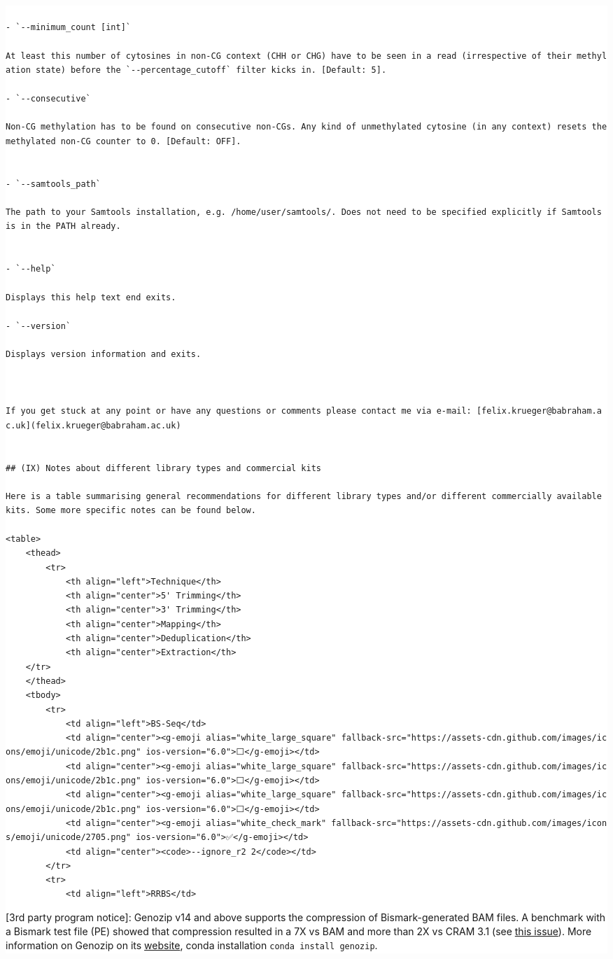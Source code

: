 ```

- `--minimum_count [int]`

At least this number of cytosines in non-CG context (CHH or CHG) have to be seen in a read (irrespective of their methylation state) before the `--percentage_cutoff` filter kicks in. [Default: 5].

- `--consecutive`

Non-CG methylation has to be found on consecutive non-CGs. Any kind of unmethylated cytosine (in any context) resets the methylated non-CG counter to 0. [Default: OFF].


- `--samtools_path`

The path to your Samtools installation, e.g. /home/user/samtools/. Does not need to be specified explicitly if Samtools is in the PATH already.


- `--help`

Displays this help text end exits.

- `--version`

Displays version information and exits.



If you get stuck at any point or have any questions or comments please contact me via e-mail: [felix.krueger@babraham.ac.uk](felix.krueger@babraham.ac.uk)


## (IX) Notes about different library types and commercial kits

Here is a table summarising general recommendations for different library types and/or different commercially available kits. Some more specific notes can be found below.

<table>
    <thead>
        <tr>
            <th align="left">Technique</th>
            <th align="center">5' Trimming</th>
            <th align="center">3' Trimming</th>
            <th align="center">Mapping</th>
            <th align="center">Deduplication</th>
            <th align="center">Extraction</th>
    </tr>
    </thead>
    <tbody>
        <tr>
            <td align="left">BS-Seq</td>
            <td align="center"><g-emoji alias="white_large_square" fallback-src="https://assets-cdn.github.com/images/icons/emoji/unicode/2b1c.png" ios-version="6.0">⬜️</g-emoji></td>
            <td align="center"><g-emoji alias="white_large_square" fallback-src="https://assets-cdn.github.com/images/icons/emoji/unicode/2b1c.png" ios-version="6.0">⬜️</g-emoji></td>
            <td align="center"><g-emoji alias="white_large_square" fallback-src="https://assets-cdn.github.com/images/icons/emoji/unicode/2b1c.png" ios-version="6.0">⬜️</g-emoji></td>
            <td align="center"><g-emoji alias="white_check_mark" fallback-src="https://assets-cdn.github.com/images/icons/emoji/unicode/2705.png" ios-version="6.0">✅</g-emoji></td>
            <td align="center"><code>--ignore_r2 2</code></td>
        </tr>
        <tr>
            <td align="left">RRBS</td>
```

[3rd party program notice]: Genozip v14 and above supports the compression of Bismark-generated BAM files. A benchmark with a Bismark test file (PE) showed that compression resulted in a 7X vs BAM and more than 2X vs CRAM 3.1 (see [this issue](https://github.com/FelixKrueger/Bismark/issues/526)). More information on Genozip on its [website](https://www.genozip.com), conda installation `conda install genozip`.